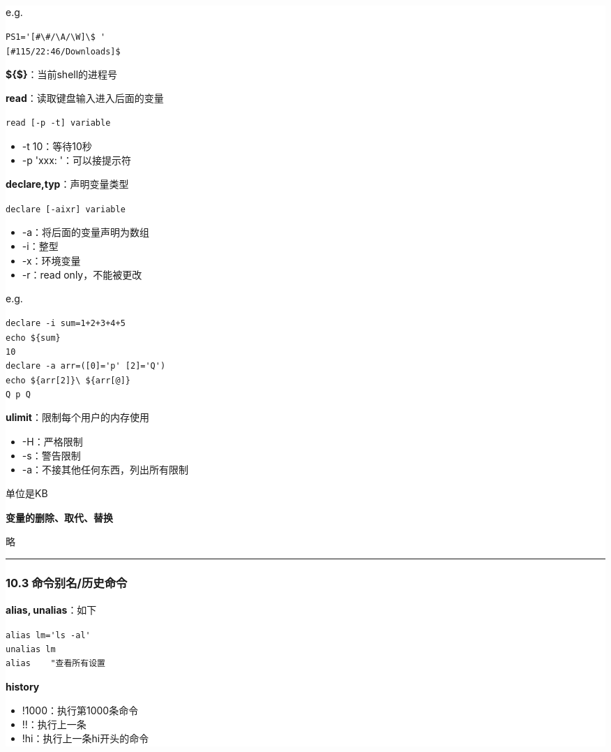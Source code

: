 e.g.  

    PS1='[#\#/\A/\W]\$ '
    [#115/22:46/Downloads]$ 
  
**\${\$}**：当前shell的进程号 
  
**read**：读取键盘输入进入后面的变量

    read [-p -t] variable

- -t 10：等待10秒
- -p 'xxx: '：可以接提示符

**declare,typ**：声明变量类型

    declare [-aixr] variable

- -a：将后面的变量声明为数组
- -i：整型
- -x：环境变量
- -r：read only，不能被更改

e.g.

    declare -i sum=1+2+3+4+5
    echo ${sum}
    10
    declare -a arr=([0]='p' [2]='Q')
    echo ${arr[2]}\ ${arr[@]}
    Q p Q

**ulimit**：限制每个用户的内存使用

- -H：严格限制
- -s：警告限制
- -a：不接其他任何东西，列出所有限制

单位是KB

**变量的删除、取代、替换**

略

---

### 10.3 命令别名/历史命令

**alias, unalias**：如下

    alias lm='ls -al'
    unalias lm
    alias    "查看所有设置

**history**

- !1000：执行第1000条命令
- !!：执行上一条
- !hi：执行上一条hi开头的命令
